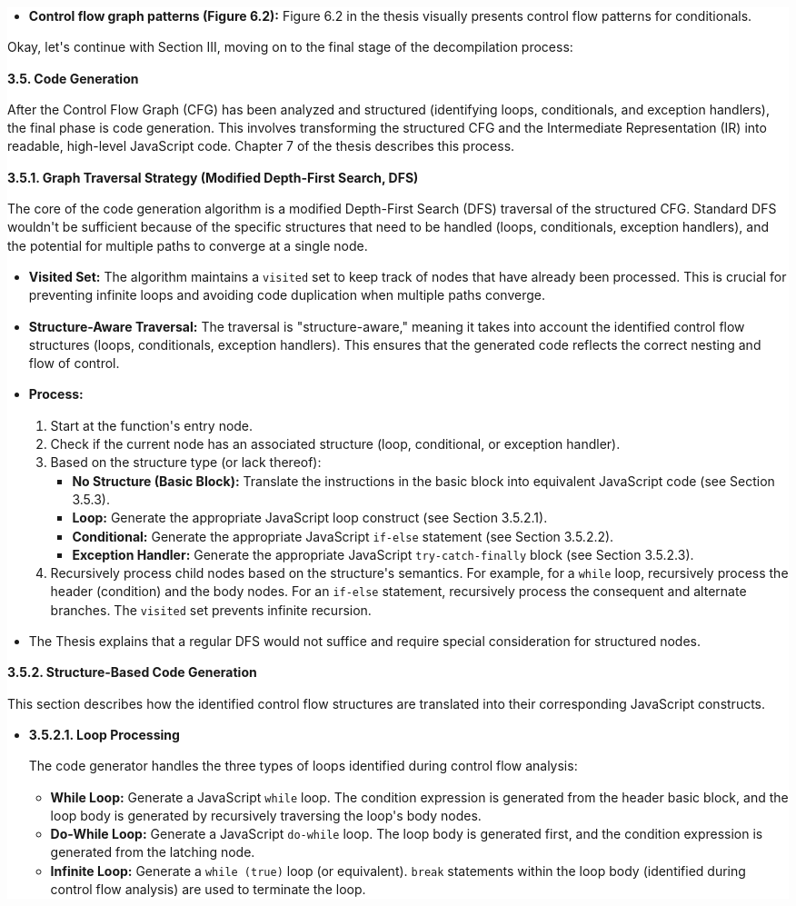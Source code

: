 *  **Control flow graph patterns (Figure 6.2):** Figure 6.2 in the thesis visually presents control flow patterns for conditionals.

Okay, let's continue with Section III, moving on to the final stage of the decompilation process:

**3.5. Code Generation**

After the Control Flow Graph (CFG) has been analyzed and structured (identifying loops, conditionals, and exception handlers), the final phase is code generation. This involves transforming the structured CFG and the Intermediate Representation (IR) into readable, high-level JavaScript code. Chapter 7 of the thesis describes this process.

**3.5.1. Graph Traversal Strategy (Modified Depth-First Search, DFS)**

The core of the code generation algorithm is a modified Depth-First Search (DFS) traversal of the structured CFG. Standard DFS wouldn't be sufficient because of the specific structures that need to be handled (loops, conditionals, exception handlers), and the potential for multiple paths to converge at a single node.

*   **Visited Set:** The algorithm maintains a `visited` set to keep track of nodes that have already been processed. This is crucial for preventing infinite loops and avoiding code duplication when multiple paths converge.
*   **Structure-Aware Traversal:** The traversal is "structure-aware," meaning it takes into account the identified control flow structures (loops, conditionals, exception handlers).  This ensures that the generated code reflects the correct nesting and flow of control.
* **Process:**
    1.  Start at the function's entry node.
    2.  Check if the current node has an associated structure (loop, conditional, or exception handler).
    3.  Based on the structure type (or lack thereof):
        *   **No Structure (Basic Block):** Translate the instructions in the basic block into equivalent JavaScript code (see Section 3.5.3).
        *   **Loop:** Generate the appropriate JavaScript loop construct (see Section 3.5.2.1).
        *   **Conditional:** Generate the appropriate JavaScript `if-else` statement (see Section 3.5.2.2).
        *   **Exception Handler:** Generate the appropriate JavaScript `try-catch-finally` block (see Section 3.5.2.3).
    4.  Recursively process child nodes based on the structure's semantics. For example, for a `while` loop, recursively process the header (condition) and the body nodes. For an `if-else` statement, recursively process the consequent and alternate branches. The `visited` set prevents infinite recursion.

* The Thesis explains that a regular DFS would not suffice and require special consideration for structured nodes.

**3.5.2. Structure-Based Code Generation**

This section describes how the identified control flow structures are translated into their corresponding JavaScript constructs.

*   **3.5.2.1. Loop Processing**

    The code generator handles the three types of loops identified during control flow analysis:

    *   **While Loop:** Generate a JavaScript `while` loop. The condition expression is generated from the header basic block, and the loop body is generated by recursively traversing the loop's body nodes.
    *   **Do-While Loop:** Generate a JavaScript `do-while` loop. The loop body is generated first, and the condition expression is generated from the latching node.
    *   **Infinite Loop:** Generate a `while (true)` loop (or equivalent).  `break` statements within the loop body (identified during control flow analysis) are used to terminate the loop.
